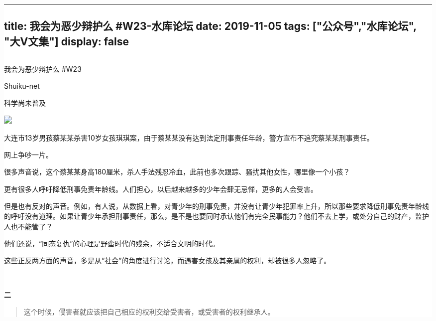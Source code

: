 
---
title:  我会为恶少辩护么 #W23-水库论坛
date: 2019-11-05
tags: ["公众号","水库论坛", "大V文集"]
display: false
---


## 



我会为恶少辩护么 #W23




Shuiku-net




科学尚未普及


<img class="rich_pages" style="" data-ratio="0.465625" data-type="jpeg" data-s="300,640" src="https://mmbiz.qpic.cn/mmbiz_jpg/Ok4hZ0tV6r4DFKEOcjJPIks2xSebW7fN5oyvNIuvvibJ8nHawF35ibk7tlT53faOzGjpkHWVFZz6cEqTVZ5roCxA/640?wx_fmt=jpeg" data-w="1280"/>



大连市13岁男孩蔡某某杀害10岁女孩琪琪案，由于蔡某某没有达到法定刑事责任年龄，警方宣布不追究蔡某某刑事责任。

网上争吵一片。



<mpchecktext></mpchecktext>

很多声音说，这个蔡某某身高180厘米，杀人手法残忍冷血，此前也多次跟踪、骚扰其他女性，哪里像一个小孩？

更有很多人呼吁降低刑事免责年龄线。人们担心，以后越来越多的少年会肆无忌惮，更多的人会受害。



<mpchecktext></mpchecktext>

但是也有反对的声音。例如，有人说，从数据上看，对青少年的刑事免责，并没有让青少年犯罪率上升，所以那些要求降低刑事免责年龄线的呼吁没有道理。如果让青少年承担刑事责任，那么，是不是也要同时承认他们有完全民事能力？他们不去上学，或处分自己的财产，监护人也不能管了？

他们还说，“同态复仇”的心理是野蛮时代的残余，不适合文明的时代。

这些正反两方面的声音，多是从“社会”的角度进行讨论，而遇害女孩及其亲属的权利，却被很多人忽略了。



&nbsp;

**二**

> <section class="js_blockquote_digest"><section>这个时候，侵害者就应该把自己相应的权利交给受害者，或受害者的权利继承人。</section></section>








